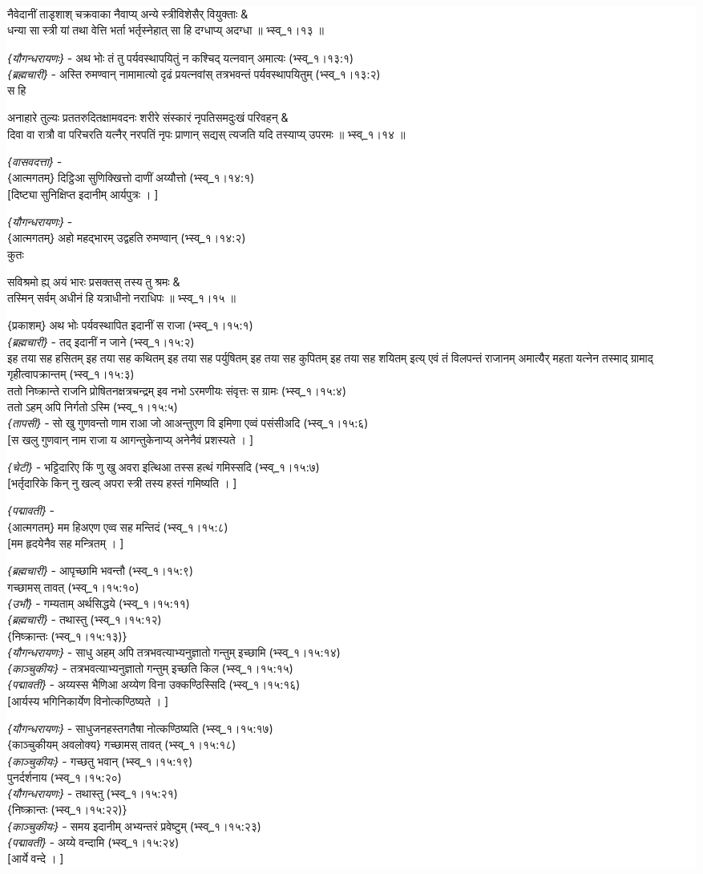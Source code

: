 नैवेदानीं ताडृशाश् चक्रवाका नैवाप्य् अन्ये स्त्रीविशेसैर् वियुक्ताः &  
धन्या सा स्त्री यां तथा वेत्ति भर्ता भर्तृस्नेहात् सा हि दग्धाप्य् अदग्धा ॥ भ्स्व्_१।१३ ॥

*{यौगन्धरायणः}* - अथ भोः तं तु पर्यवस्थापयितुं न कश्चिद् यत्नवान् अमात्यः (भ्स्व्_१।१३:१)  
*{ब्रह्मचारी}* - अस्ति रुमण्वान् नामामात्यो दृढं प्रयत्नवांस् तत्रभवन्तं पर्यवस्थापयितुम् (भ्स्व्_१।१३:२)  
स हि  
    
अनाहारे तुल्यः प्रततरुदितक्षामवदनः शरीरे संस्कारं नृपतिसमदुःखं परिवहन् &  
दिवा वा रात्रौ वा परिचरति यत्नैर् नरपतिं नृपः प्राणान् सद्यस् त्यजति यदि तस्याप्य् उपरमः ॥ भ्स्व्_१।१४ ॥

*{वासवदत्ता}* -  
  {आत्मगतम्} दिट्ठिआ सुणिक्खित्तो दाणीं अय्यौत्तो (भ्स्व्_१।१४:१)  
[दिष्ट्या सुनिक्षिप्त इदानीम् आर्यपुत्रः । ]  
    
*{यौगन्धरायणः}* -  
  {आत्मगतम्} अहो महद्भारम् उद्वहति रुमण्वान् (भ्स्व्_१।१४:२)  
कुतः  
    
सविश्रमो ह्य् अयं भारः प्रसक्तस् तस्य तु श्रमः &  
तस्मिन् सर्वम् अधीनं हि यत्राधीनो नराधिपः ॥ भ्स्व्_१।१५ ॥

  {प्रकाशम्} अथ भोः पर्यवस्थापित इदानीं स राजा (भ्स्व्_१।१५:१)  
*{ब्रह्मचारी}* - तद् इदानीं न जाने (भ्स्व्_१।१५:२)  
इह तया सह हसितम् इह तया सह कथितम् इह तया सह पर्युषितम् इह तया सह कुपितम् इह तया सह शयितम् इत्य् एवं तं विलपन्तं राजानम् अमात्यैर् महता यत्नेन तस्माद् ग्रामाद् गृहीत्वापक्रान्तम् (भ्स्व्_१।१५:३)  
ततो निष्क्रान्ते राजनि प्रोषितनक्षत्रचन्द्रम् इव नभो ऽरमणीयः संवृत्तः स ग्रामः (भ्स्व्_१।१५:४)  
ततो ऽहम् अपि निर्गतो ऽस्मि (भ्स्व्_१।१५:५)  
*{तापसी}* - सो खु गुणवन्तो णाम राआ जो आअन्तुएण वि इमिणा एव्वं पसंसीअदि (भ्स्व्_१।१५:६)  
[स खलु गुणवान् नाम राजा य आगन्तुकेनाप्य् अनेनैवं प्रशस्यते । ]  
    
*{चेटी}* - भट्टिदारिए किं णु खु अवरा इत्थिआ तस्स हत्थं गमिस्सदि (भ्स्व्_१।१५:७)  
[भर्तृदारिके किन् नु खल्व् अपरा स्त्री तस्य हस्तं गमिष्यति । ]  
    
*{पद्मावती}* -  
  {आत्मगतम्} मम हिअएण एव्व सह मन्तिदं (भ्स्व्_१।१५:८)  
[मम हृदयेनैव सह मन्त्रितम् । ]  
    
*{ब्रह्मचारी}* - आपृच्छामि भवन्तौ (भ्स्व्_१।१५:९)  
गच्छामस् तावत् (भ्स्व्_१।१५:१०)  
*{उभौ}* - गम्यताम् अर्थसिद्धये (भ्स्व्_१।१५:११)  
*{ब्रह्मचारी}* - तथास्तु (भ्स्व्_१।१५:१२)  
       {निष्क्रान्तः (भ्स्व्_१।१५:१३)}  
*{यौगन्धरायणः}* - साधु अहम् अपि तत्रभवत्याभ्यनुज्ञातो गन्तुम् इच्छामि (भ्स्व्_१।१५:१४)  
*{काञ्चुकीयः}* - तत्रभवत्याभ्यनुज्ञातो गन्तुम् इच्छति किल (भ्स्व्_१।१५:१५)  
*{पद्मावती}* - अय्यस्स भैणिआ अय्येण विना उक्कण्ठिस्सिदि (भ्स्व्_१।१५:१६)  
[आर्यस्य भगिनिकार्येण विनोत्कण्ठिष्यते । ]  
    
*{यौगन्धरायणः}* - साधुजनहस्तगतैषा नोत्कण्ठिष्यति (भ्स्व्_१।१५:१७)  
  {काञ्चुकीयम् अवलोक्य} गच्छामस् तावत् (भ्स्व्_१।१५:१८)  
*{काञ्चुकीयः}* - गच्छतु भवान् (भ्स्व्_१।१५:१९)  
पुनर्दर्शनाय (भ्स्व्_१।१५:२०)  
*{यौगन्धरायणः}* - तथास्तु (भ्स्व्_१।१५:२१)  
       {निष्क्रान्तः (भ्स्व्_१।१५:२२)}  
*{काञ्चुकीयः}* - समय इदानीम् अभ्यन्तरं प्रवेष्टुम् (भ्स्व्_१।१५:२३)  
*{पद्मावती}* - अय्ये वन्दामि (भ्स्व्_१।१५:२४)  
[आर्ये वन्दे । ]  
    